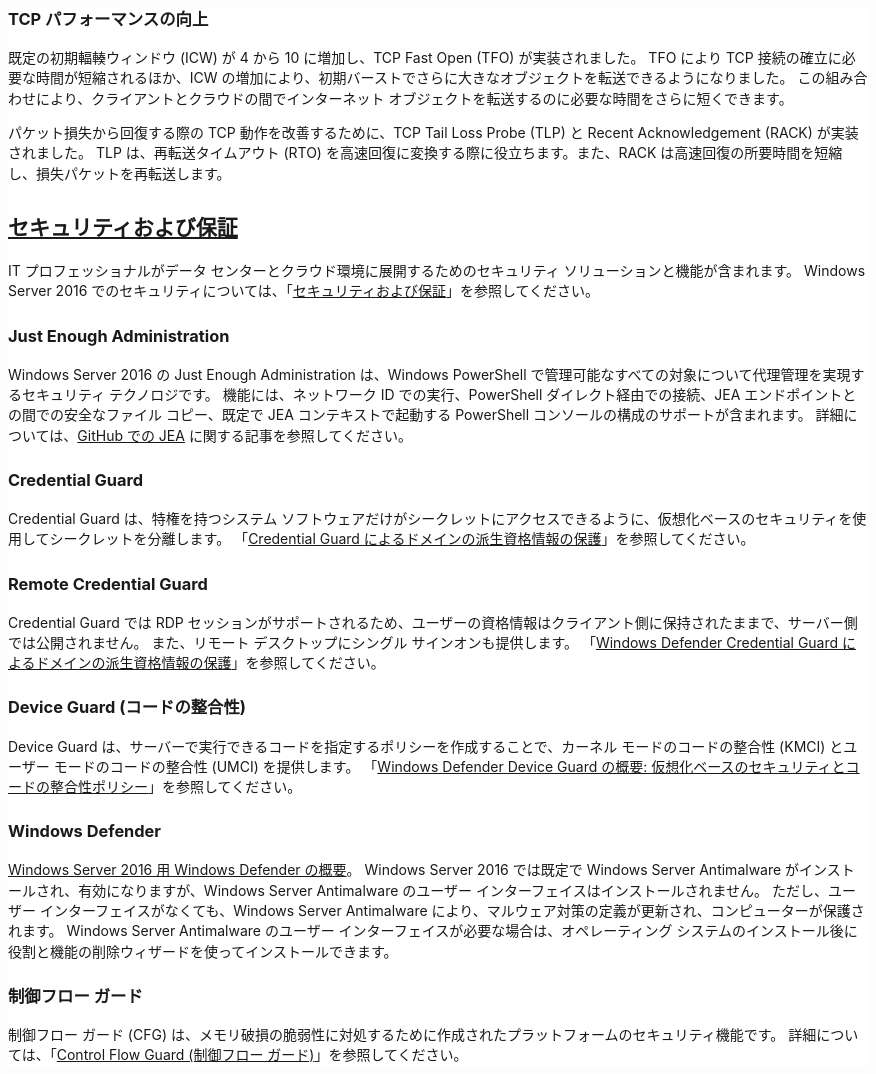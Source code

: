 ### <a name="tcp-performance-improvements"></a>TCP パフォーマンスの向上
既定の初期輻輳ウィンドウ (ICW) が 4 から 10 に増加し、TCP Fast Open (TFO) が実装されました。 TFO により TCP 接続の確立に必要な時間が短縮されるほか、ICW の増加により、初期バーストでさらに大きなオブジェクトを転送できるようになりました。 この組み合わせにより、クライアントとクラウドの間でインターネット オブジェクトを転送するのに必要な時間をさらに短くできます。

パケット損失から回復する際の TCP 動作を改善するために、TCP Tail Loss Probe (TLP) と Recent Acknowledgement (RACK) が実装されました。 TLP は、再転送タイムアウト (RTO) を高速回復に変換する際に役立ちます。また、RACK は高速回復の所要時間を短縮し、損失パケットを再転送します。 

## <a name="security-and-assurance"></a>[セキュリティおよび保証](../security/Security-and-Assurance.yml)  
IT プロフェッショナルがデータ センターとクラウド環境に展開するためのセキュリティ ソリューションと機能が含まれます。 Windows Server 2016 でのセキュリティについては、「[セキュリティおよび保証](../security/Security-and-Assurance.yml)」を参照してください。  

### <a name="just-enough-administration"></a>Just Enough Administration  
Windows Server 2016 の Just Enough Administration は、Windows PowerShell で管理可能なすべての対象について代理管理を実現するセキュリティ テクノロジです。 機能には、ネットワーク ID での実行、PowerShell ダイレクト経由での接続、JEA エンドポイントとの間での安全なファイル コピー、既定で JEA コンテキストで起動する PowerShell コンソールの構成のサポートが含まれます。 詳細については、[GitHub での JEA](https://aka.ms/JEA) に関する記事を参照してください。

### <a name="credential-guard"></a>Credential Guard
Credential Guard は、特権を持つシステム ソフトウェアだけがシークレットにアクセスできるように、仮想化ベースのセキュリティを使用してシークレットを分離します。 「[Credential Guard によるドメインの派生資格情報の保護](/windows/security/identity-protection/credential-guard/credential-guard)」を参照してください。

###  <a name="remote-credential-guard"></a>Remote Credential Guard
Credential Guard では RDP セッションがサポートされるため、ユーザーの資格情報はクライアント側に保持されたままで、サーバー側では公開されません。 また、リモート デスクトップにシングル サインオンも提供します。 「[Windows Defender Credential Guard によるドメインの派生資格情報の保護](/windows/access-protection/credential-guard/credential-guard)」を参照してください。   

### <a name="device-guard-code-integrity"></a>Device Guard (コードの整合性)
Device Guard は、サーバーで実行できるコードを指定するポリシーを作成することで、カーネル モードのコードの整合性 (KMCI) とユーザー モードのコードの整合性 (UMCI) を提供します。 「[Windows Defender Device Guard の概要: 仮想化ベースのセキュリティとコードの整合性ポリシー](/windows/device-security/device-guard/introduction-to-device-guard-virtualization-based-security-and-code-integrity-policies)」を参照してください。


### <a name="windows-defender"></a>Windows Defender  
[Windows Server 2016 用 Windows Defender の概要](../security/windows-defender/windows-defender-overview-windows-server.md)。 Windows Server 2016 では既定で Windows Server Antimalware がインストールされ、有効になりますが、Windows Server Antimalware のユーザー インターフェイスはインストールされません。 ただし、ユーザー インターフェイスがなくても、Windows Server Antimalware により、マルウェア対策の定義が更新され、コンピューターが保護されます。 Windows Server Antimalware のユーザー インターフェイスが必要な場合は、オペレーティング システムのインストール後に役割と機能の削除ウィザードを使ってインストールできます。

### <a name="control-flow-guard"></a>制御フロー ガード
制御フロー ガード (CFG) は、メモリ破損の脆弱性に対処するために作成されたプラットフォームのセキュリティ機能です。 詳細については、「[Control Flow Guard (制御フロー ガード)](/windows/win32/secbp/control-flow-guard)」を参照してください。
